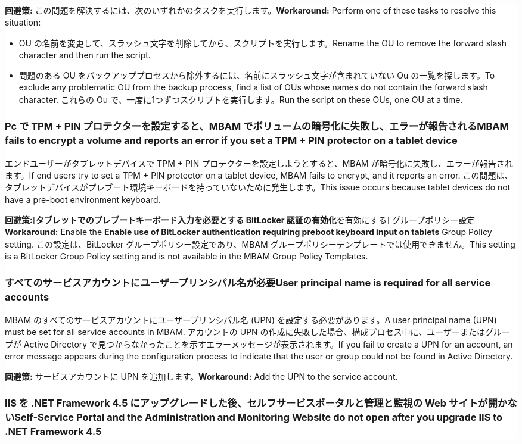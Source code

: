 <span data-ttu-id="dc052-119">**回避策:** この問題を解決するには、次のいずれかのタスクを実行します。</span><span class="sxs-lookup"><span data-stu-id="dc052-119">**Workaround:** Perform one of these tasks to resolve this situation:</span></span>

-   <span data-ttu-id="dc052-120">OU の名前を変更して、スラッシュ文字を削除してから、スクリプトを実行します。</span><span class="sxs-lookup"><span data-stu-id="dc052-120">Rename the OU to remove the forward slash character and then run the script.</span></span>

-   <span data-ttu-id="dc052-121">問題のある OU をバックアッププロセスから除外するには、名前にスラッシュ文字が含まれていない Ou の一覧を探します。</span><span class="sxs-lookup"><span data-stu-id="dc052-121">To exclude any problematic OU from the backup process, find a list of OUs whose names do not contain the forward slash character.</span></span> <span data-ttu-id="dc052-122">これらの Ou で、一度に1つずつスクリプトを実行します。</span><span class="sxs-lookup"><span data-stu-id="dc052-122">Run the script on these OUs, one OU at a time.</span></span>

### <a href="" id="-------------mbam-fails-to-encrypt-a-volume-and-reports-an-error-if-you-set-a-tpm---pin-protector-on-a-tablet-device"></a> <span data-ttu-id="dc052-123">Pc で TPM + PIN プロテクターを設定すると、MBAM でボリュームの暗号化に失敗し、エラーが報告される</span><span class="sxs-lookup"><span data-stu-id="dc052-123">MBAM fails to encrypt a volume and reports an error if you set a TPM + PIN protector on a tablet device</span></span>

<span data-ttu-id="dc052-124">エンドユーザーがタブレットデバイスで TPM + PIN プロテクターを設定しようとすると、MBAM が暗号化に失敗し、エラーが報告されます。</span><span class="sxs-lookup"><span data-stu-id="dc052-124">If end users try to set a TPM + PIN protector on a tablet device, MBAM fails to encrypt, and it reports an error.</span></span> <span data-ttu-id="dc052-125">この問題は、タブレットデバイスがプレブート環境キーボードを持っていないために発生します。</span><span class="sxs-lookup"><span data-stu-id="dc052-125">This issue occurs because tablet devices do not have a pre-boot environment keyboard.</span></span>

<span data-ttu-id="dc052-126">**回避策:**[**タブレットでのプレブートキーボード入力を必要とする BitLocker 認証の有効化**を有効にする] グループポリシー設定</span><span class="sxs-lookup"><span data-stu-id="dc052-126">**Workaround:** Enable the **Enable use of BitLocker authentication requiring preboot keyboard input on tablets** Group Policy setting.</span></span> <span data-ttu-id="dc052-127">この設定は、BitLocker グループポリシー設定であり、MBAM グループポリシーテンプレートでは使用できません。</span><span class="sxs-lookup"><span data-stu-id="dc052-127">This setting is a BitLocker Group Policy setting and is not available in the MBAM Group Policy Templates.</span></span>

### <span data-ttu-id="dc052-128">すべてのサービスアカウントにユーザープリンシパル名が必要</span><span class="sxs-lookup"><span data-stu-id="dc052-128">User principal name is required for all service accounts</span></span>

<span data-ttu-id="dc052-129">MBAM のすべてのサービスアカウントにユーザープリンシパル名 (UPN) を設定する必要があります。</span><span class="sxs-lookup"><span data-stu-id="dc052-129">A user principal name (UPN) must be set for all service accounts in MBAM.</span></span> <span data-ttu-id="dc052-130">アカウントの UPN の作成に失敗した場合、構成プロセス中に、ユーザーまたはグループが Active Directory で見つからなかったことを示すエラーメッセージが表示されます。</span><span class="sxs-lookup"><span data-stu-id="dc052-130">If you fail to create a UPN for an account, an error message appears during the configuration process to indicate that the user or group could not be found in Active Directory.</span></span>

<span data-ttu-id="dc052-131">**回避策:** サービスアカウントに UPN を追加します。</span><span class="sxs-lookup"><span data-stu-id="dc052-131">**Workaround:** Add the UPN to the service account.</span></span>

### <span data-ttu-id="dc052-132">IIS を .NET Framework 4.5 にアップグレードした後、セルフサービスポータルと管理と監視の Web サイトが開かない</span><span class="sxs-lookup"><span data-stu-id="dc052-132">Self-Service Portal and the Administration and Monitoring Website do not open after you upgrade IIS to .NET Framework 4.5</span></span>
